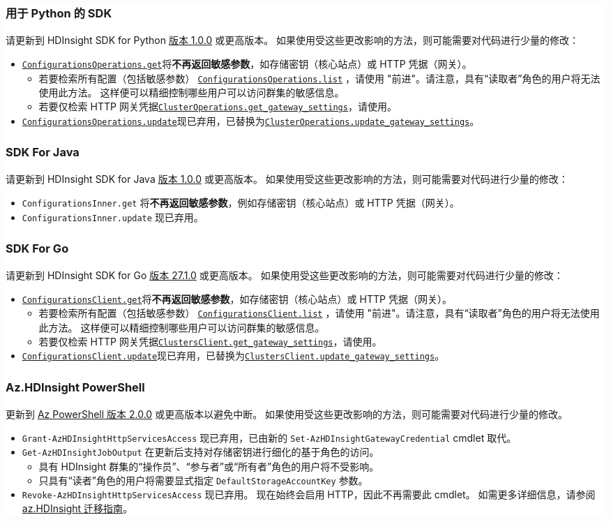 ### <a name="sdk-for-python"></a>用于 Python 的 SDK

请更新到 HDInsight SDK for Python [版本 1.0.0](https://pypi.org/project/azure-mgmt-hdinsight/1.0.0/) 或更高版本。 如果使用受这些更改影响的方法，则可能需要对代码进行少量的修改：

- [`ConfigurationsOperations.get`](https://docs.microsoft.com/python/api/azure-mgmt-hdinsight/azure.mgmt.hdinsight.operations.configurationsoperations#get-resource-group-name--cluster-name--configuration-name--custom-headers-none--raw-false----operation-config-)将**不再返回敏感参数**，如存储密钥（核心站点）或 HTTP 凭据（网关）。
    - 若要检索所有配置（包括敏感参数） [`ConfigurationsOperations.list`](https://docs.microsoft.com/python/api/azure-mgmt-hdinsight/azure.mgmt.hdinsight.operations.configurationsoperations#list-resource-group-name--cluster-name--custom-headers-none--raw-false----operation-config-) ，请使用 "前进"。请注意，具有“读取者”角色的用户将无法使用此方法。 这样便可以精细控制哪些用户可以访问群集的敏感信息。 
    - 若要仅检索 HTTP 网关凭据[`ClusterOperations.get_gateway_settings`](https://docs.microsoft.com/python/api/azure-mgmt-hdinsight/azure.mgmt.hdinsight.operations.clustersoperations#get-gateway-settings-resource-group-name--cluster-name--custom-headers-none--raw-false----operation-config-)，请使用。
- [`ConfigurationsOperations.update`](https://docs.microsoft.com/python/api/azure-mgmt-hdinsight/azure.mgmt.hdinsight.operations.configurationsoperations#update-resource-group-name--cluster-name--configuration-name--parameters--custom-headers-none--raw-false--polling-true----operation-config-)现已弃用，已替换为[`ClusterOperations.update_gateway_settings`](https://docs.microsoft.com/python/api/azure-mgmt-hdinsight/azure.mgmt.hdinsight.operations.clustersoperations#update-gateway-settings-resource-group-name--cluster-name--parameters--custom-headers-none--raw-false--polling-true----operation-config-)。

### <a name="sdk-for-java"></a>SDK For Java

请更新到 HDInsight SDK for Java [版本 1.0.0](https://search.maven.org/artifact/com.microsoft.azure.hdinsight.v2018_06_01_preview/azure-mgmt-hdinsight/1.0.0/jar) 或更高版本。 如果使用受这些更改影响的方法，则可能需要对代码进行少量的修改：

- `ConfigurationsInner.get` 将**不再返回敏感参数**，例如存储密钥（核心站点）或 HTTP 凭据（网关）。
- `ConfigurationsInner.update` 现已弃用。

### <a name="sdk-for-go"></a>SDK For Go

请更新到 HDInsight SDK for Go [版本 27.1.0](https://github.com/Azure/azure-sdk-for-go/tree/master/services/preview/hdinsight/mgmt/2018-06-01-preview/hdinsight) 或更高版本。 如果使用受这些更改影响的方法，则可能需要对代码进行少量的修改：

- [`ConfigurationsClient.get`](https://godoc.org/github.com/Azure/azure-sdk-for-go/services/preview/hdinsight/mgmt/2018-06-01-preview/hdinsight#ConfigurationsClient.Get)将**不再返回敏感参数**，如存储密钥（核心站点）或 HTTP 凭据（网关）。
    - 若要检索所有配置（包括敏感参数） [`ConfigurationsClient.list`](https://godoc.org/github.com/Azure/azure-sdk-for-go/services/preview/hdinsight/mgmt/2018-06-01-preview/hdinsight#ConfigurationsClient.List) ，请使用 "前进"。请注意，具有“读取者”角色的用户将无法使用此方法。 这样便可以精细控制哪些用户可以访问群集的敏感信息。 
    - 若要仅检索 HTTP 网关凭据[`ClustersClient.get_gateway_settings`](https://godoc.org/github.com/Azure/azure-sdk-for-go/services/preview/hdinsight/mgmt/2018-06-01-preview/hdinsight#ClustersClient.GetGatewaySettings)，请使用。
- [`ConfigurationsClient.update`](https://godoc.org/github.com/Azure/azure-sdk-for-go/services/preview/hdinsight/mgmt/2018-06-01-preview/hdinsight#ConfigurationsClient.Update)现已弃用，已替换为[`ClustersClient.update_gateway_settings`](https://godoc.org/github.com/Azure/azure-sdk-for-go/services/preview/hdinsight/mgmt/2018-06-01-preview/hdinsight#ClustersClient.UpdateGatewaySettings)。

### <a name="azhdinsight-powershell"></a>Az.HDInsight PowerShell
更新到 [Az PowerShell 版本 2.0.0](https://www.powershellgallery.com/packages/Az) 或更高版本以避免中断。  如果使用受这些更改影响的方法，则可能需要对代码进行少量的修改。
- `Grant-AzHDInsightHttpServicesAccess` 现已弃用，已由新的 `Set-AzHDInsightGatewayCredential` cmdlet 取代。
- `Get-AzHDInsightJobOutput` 在更新后支持对存储密钥进行细化的基于角色的访问。
    - 具有 HDInsight 群集的“操作员”、“参与者”或“所有者”角色的用户将不受影响。
    - 只具有“读者”角色的用户将需要显式指定 `DefaultStorageAccountKey` 参数。
- `Revoke-AzHDInsightHttpServicesAccess` 现已弃用。 现在始终会启用 HTTP，因此不再需要此 cmdlet。
 如需更多详细信息，请参阅 [az.HDInsight 迁移指南](https://github.com/Azure/azure-powershell/blob/master/documentation/migration-guides/Az.2.0.0-migration-guide.md#azhdinsight)。
